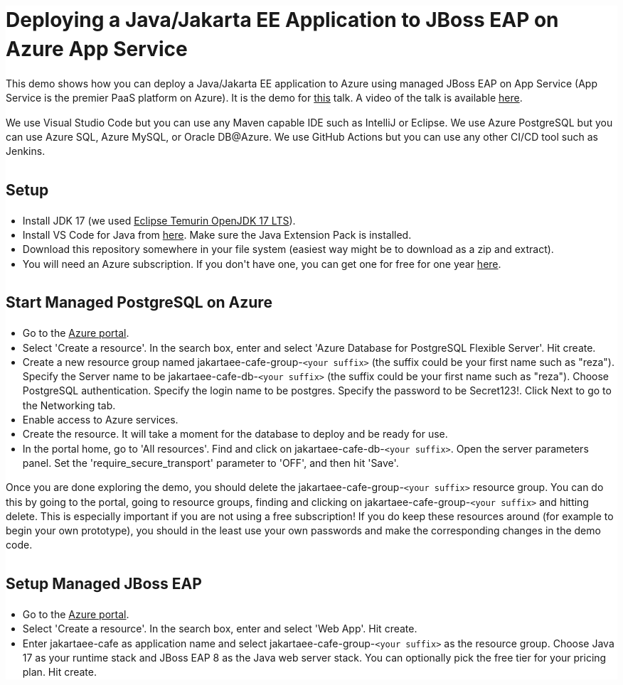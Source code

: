 # Deploying a Java/Jakarta EE Application to JBoss EAP on Azure App Service
This demo shows how you can deploy a Java/Jakarta EE application to Azure using managed JBoss EAP on App Service (App Service is the premier PaaS platform on Azure). It is the demo for [this](https://www.papercall.io/speakers/reza/speaker_talks/260453-hyperscale-jakarta-ee-paas-on-azure) talk. A video of the talk is available [here](https://www.youtube.com/watch?v=dlmajeMxAnw).

We use Visual Studio Code but you can use any Maven capable IDE such as IntelliJ or Eclipse. We use Azure PostgreSQL but you can use Azure SQL, Azure MySQL, or Oracle DB@Azure. We use GitHub Actions but you can use any other CI/CD tool such as Jenkins.

## Setup
* Install JDK 17 (we used [Eclipse Temurin OpenJDK 17 LTS](https://adoptium.net/?variant=openjdk17)).
* Install VS Code for Java from [here](https://code.visualstudio.com/docs/languages/java). Make sure the Java Extension Pack is installed.
* Download this repository somewhere in your file system (easiest way might be to download as a zip and extract).
* You will need an Azure subscription. If you don't have one, you can get one for free for one year [here](https://azure.microsoft.com/en-us/free).

## Start Managed PostgreSQL on Azure
* Go to the [Azure portal](http://portal.azure.com).
* Select 'Create a resource'. In the search box, enter and select 'Azure Database for PostgreSQL Flexible Server'. Hit create.
* Create a new resource group named jakartaee-cafe-group-`<your suffix>` (the suffix could be your first name such as "reza"). Specify the Server name to be jakartaee-cafe-db-`<your suffix>` (the suffix could be your first name such as "reza"). Choose PostgreSQL authentication. Specify the login name to be postgres. Specify the password to be Secret123!. Click Next to go to the Networking tab.
* Enable access to Azure services.
* Create the resource. It will take a moment for the database to deploy and be ready for use.
* In the portal home, go to 'All resources'. Find and click on jakartaee-cafe-db-`<your suffix>`. Open the server parameters panel. Set the 'require_secure_transport' parameter to 'OFF', and then hit 'Save'.

Once you are done exploring the demo, you should delete the jakartaee-cafe-group-`<your suffix>` resource group. You can do this by going to the portal, going to resource groups, finding and clicking on jakartaee-cafe-group-`<your suffix>` and hitting delete. This is especially important if you are not using a free subscription! If you do keep these resources around (for example to begin your own prototype), you should in the least use your own passwords and make the corresponding changes in the demo code.

## Setup Managed JBoss EAP
* Go to the [Azure portal](http://portal.azure.com).
* Select 'Create a resource'. In the search box, enter and select 'Web App'. Hit create.
* Enter jakartaee-cafe as application name and select jakartaee-cafe-group-`<your suffix>` as the resource group. Choose Java 17 as your runtime stack and JBoss EAP 8 as the Java web server stack. You can optionally pick the free tier for your pricing plan. Hit create.
